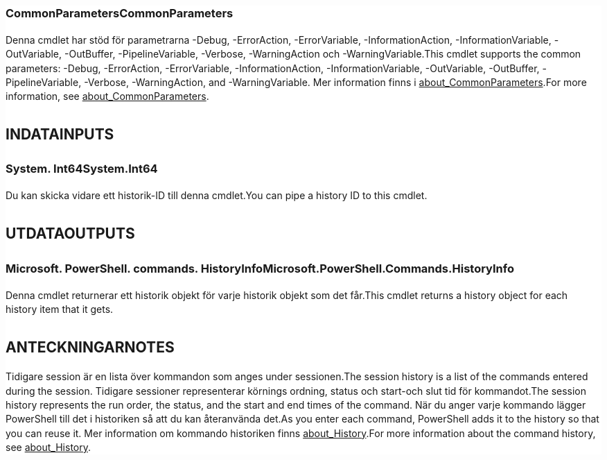 ### <span data-ttu-id="4e77d-150">CommonParameters</span><span class="sxs-lookup"><span data-stu-id="4e77d-150">CommonParameters</span></span>

<span data-ttu-id="4e77d-151">Denna cmdlet har stöd för parametrarna -Debug, -ErrorAction, -ErrorVariable, -InformationAction, -InformationVariable, -OutVariable, -OutBuffer, -PipelineVariable, -Verbose, -WarningAction och -WarningVariable.</span><span class="sxs-lookup"><span data-stu-id="4e77d-151">This cmdlet supports the common parameters: -Debug, -ErrorAction, -ErrorVariable, -InformationAction, -InformationVariable, -OutVariable, -OutBuffer, -PipelineVariable, -Verbose, -WarningAction, and -WarningVariable.</span></span> <span data-ttu-id="4e77d-152">Mer information finns i [about_CommonParameters](https://go.microsoft.com/fwlink/?LinkID=113216).</span><span class="sxs-lookup"><span data-stu-id="4e77d-152">For more information, see [about_CommonParameters](https://go.microsoft.com/fwlink/?LinkID=113216).</span></span>

## <span data-ttu-id="4e77d-153">INDATA</span><span class="sxs-lookup"><span data-stu-id="4e77d-153">INPUTS</span></span>

### <span data-ttu-id="4e77d-154">System. Int64</span><span class="sxs-lookup"><span data-stu-id="4e77d-154">System.Int64</span></span>

<span data-ttu-id="4e77d-155">Du kan skicka vidare ett historik-ID till denna cmdlet.</span><span class="sxs-lookup"><span data-stu-id="4e77d-155">You can pipe a history ID to this cmdlet.</span></span>

## <span data-ttu-id="4e77d-156">UTDATA</span><span class="sxs-lookup"><span data-stu-id="4e77d-156">OUTPUTS</span></span>

### <span data-ttu-id="4e77d-157">Microsoft. PowerShell. commands. HistoryInfo</span><span class="sxs-lookup"><span data-stu-id="4e77d-157">Microsoft.PowerShell.Commands.HistoryInfo</span></span>

<span data-ttu-id="4e77d-158">Denna cmdlet returnerar ett historik objekt för varje historik objekt som det får.</span><span class="sxs-lookup"><span data-stu-id="4e77d-158">This cmdlet returns a history object for each history item that it gets.</span></span>

## <span data-ttu-id="4e77d-159">ANTECKNINGAR</span><span class="sxs-lookup"><span data-stu-id="4e77d-159">NOTES</span></span>

<span data-ttu-id="4e77d-160">Tidigare session är en lista över kommandon som anges under sessionen.</span><span class="sxs-lookup"><span data-stu-id="4e77d-160">The session history is a list of the commands entered during the session.</span></span> <span data-ttu-id="4e77d-161">Tidigare sessioner representerar körnings ordning, status och start-och slut tid för kommandot.</span><span class="sxs-lookup"><span data-stu-id="4e77d-161">The session history represents the run order, the status, and the start and end times of the command.</span></span> <span data-ttu-id="4e77d-162">När du anger varje kommando lägger PowerShell till det i historiken så att du kan återanvända det.</span><span class="sxs-lookup"><span data-stu-id="4e77d-162">As you enter each command, PowerShell adds it to the history so that you can reuse it.</span></span> <span data-ttu-id="4e77d-163">Mer information om kommando historiken finns [about_History](About/about_History.md).</span><span class="sxs-lookup"><span data-stu-id="4e77d-163">For more information about the command history, see [about_History](About/about_History.md).</span></span>
